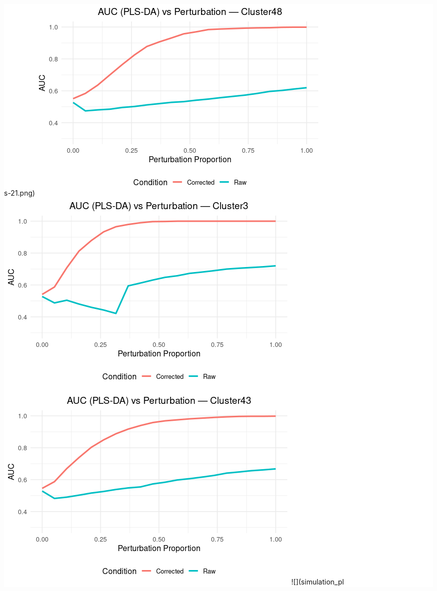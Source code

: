 s-21.png)![](simulation_plsda_files/figure-gfm/plot-results-22.png)![](simulation_plsda_files/figure-gfm/plot-results-23.png)![](simulation_plsda_files/figure-gfm/plot-results-24.png)![](simulation_pl